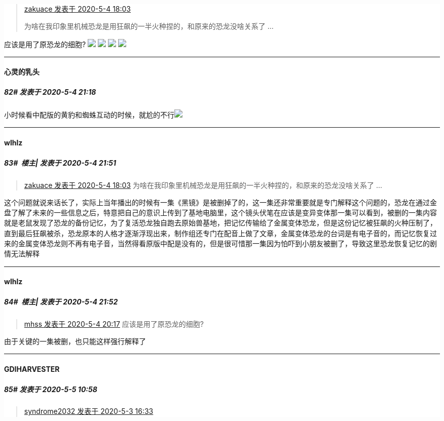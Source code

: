 <blockquote><a href="httphttps://bbs.saraba1st.com/2b/forum.php?mod=redirect&amp;goto=findpost&amp;pid=47300551&amp;ptid=1931975" target="_blank">zakuace 发表于 2020-5-4 18:03</a>

为啥在我印象里机械恐龙是用狂飙的一半火种捏的，和原来的恐龙没啥关系了 ...</blockquote>
应该是用了原恐龙的细胞?
<img src="https://p.sda1.dev/0/bcf19a9f781c2993621f662b59e5144b/1.png" referrerpolicy="no-referrer">
<img src="https://p.sda1.dev/0/8bb878e9c2051e3c02de4d2a9f6d03c2/2.png" referrerpolicy="no-referrer">
<img src="https://p.sda1.dev/0/2d272f1aa46d6532afc123438d7bb898/3.png" referrerpolicy="no-referrer">
<img src="https://p.sda1.dev/0/2908b1188127e0c225eb0dd659d91fa7/4.png" referrerpolicy="no-referrer">


-----

####  心灵的乳头  
##### 82#       发表于 2020-5-4 21:18


小时候看中配版的黄豹和蜘蛛互动的时候，就尬的不行<img src="https://static.saraba1st.com/image/smiley/face2017/066.png" referrerpolicy="no-referrer">


-----

####  wlhlz  
##### 83#         楼主| 发表于 2020-5-4 21:51


<blockquote><a href="httphttps://bbs.saraba1st.com/2b/forum.php?mod=redirect&amp;goto=findpost&amp;pid=47300551&amp;ptid=1931975" target="_blank">zakuace 发表于 2020-5-4 18:03</a>
为啥在我印象里机械恐龙是用狂飙的一半火种捏的，和原来的恐龙没啥关系了 ...</blockquote>
这个问题就说来话长了，实际上当年播出的时候有一集《黑镜》是被删掉了的，这一集还非常重要就是专门解释这个问题的，恐龙在通过金盘了解了未来的一些信息之后，特意把自己的意识上传到了基地电脑里，这个镜头伏笔在应该是变异变体那一集可以看到，被删的一集内容就是老鼠发现了恐龙的备份记忆，为了复活恐龙独自跑去原始兽基地，把记忆传输给了金属变体恐龙，但是这份记忆被狂飙的火种压制了，直到最后狂飙被杀，恐龙原本的人格才逐渐浮现出来，制作组还专门在配音上做了文章，金属变体恐龙的台词是有电子音的，而记忆恢复过来的金属变体恐龙则不再有电子音，当然得看原版中配是没有的，但是很可惜那一集因为怕吓到小朋友被删了，导致这里恐龙恢复记忆的剧情无法解释


-----

####  wlhlz  
##### 84#         楼主| 发表于 2020-5-4 21:52


<blockquote><a href="httphttps://bbs.saraba1st.com/2b/forum.php?mod=redirect&amp;goto=findpost&amp;pid=47301831&amp;ptid=1931975" target="_blank">mhss 发表于 2020-5-4 20:17</a>
应该是用了原恐龙的细胞?</blockquote>
由于关键的一集被删，也只能这样强行解释了


-----

####  GDIHARVESTER  
##### 85#       发表于 2020-5-5 10:58


<blockquote><a href="httphttps://bbs.saraba1st.com/2b/forum.php?mod=redirect&amp;goto=findpost&amp;pid=47289940&amp;ptid=1931975" target="_blank">syndrome2032 发表于 2020-5-3 16:33</a>
